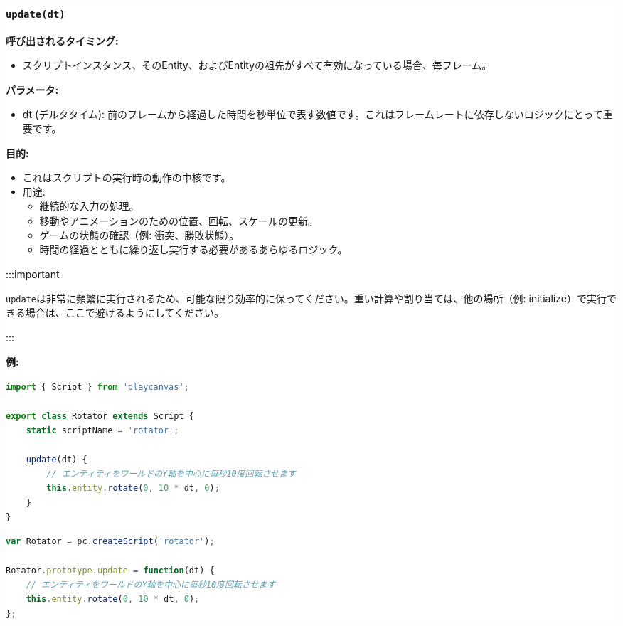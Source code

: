 </TabItem>
</Tabs>

### `update(dt)`

**呼び出されるタイミング:**

*   スクリプトインスタンス、そのEntity、およびEntityの祖先がすべて有効になっている場合、毎フレーム。

**パラメータ:**

*   dt (デルタタイム): 前のフレームから経過した時間を秒単位で表す数値です。これはフレームレートに依存しないロジックにとって重要です。

**目的:**

*   これはスクリプトの実行時の動作の中核です。
*   用途:
    *   継続的な入力の処理。
    *   移動やアニメーションのための位置、回転、スケールの更新。
    *   ゲームの状態の確認（例: 衝突、勝敗状態）。
    *   時間の経過とともに繰り返し実行する必要があるあらゆるロジック。

:::important

`update`は非常に頻繁に実行されるため、可能な限り効率的に保ってください。重い計算や割り当ては、他の場所（例: initialize）で実行できる場合は、ここで避けるようにしてください。

:::

**例:**

<Tabs>
<TabItem value="esm" label="ESM (Recommended)">

```javascript
import { Script } from 'playcanvas';

export class Rotator extends Script {
    static scriptName = 'rotator';

    update(dt) {
        // エンティティをワールドのY軸を中心に毎秒10度回転させます
        this.entity.rotate(0, 10 * dt, 0);
    }
}
```

</TabItem>
<TabItem value="classic" label="Classic">

```javascript
var Rotator = pc.createScript('rotator');

Rotator.prototype.update = function(dt) {
    // エンティティをワールドのY軸を中心に毎秒10度回転させます
    this.entity.rotate(0, 10 * dt, 0);
};
```

